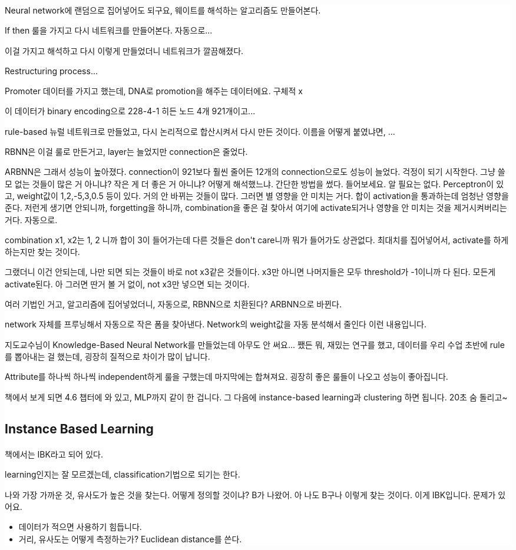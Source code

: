 Neural network에 랜덤으로 집어넣어도 되구요, 웨이트를 해석하는 알고리즘도 만들어본다.

If then 룰을 가지고 다시 네트워크를 만들어본다. 자동으로...

이걸 가지고 해석하고 다시 이렇게 만들었더니 네트워크가 깔끔해졌다.

Restructuring process...

Promoter 데이터를 가지고 했는데, DNA로 promotion을 해주는 데이터에요. 구체적 x

이 데이터가 binary encoding으로 228-4-1 히든 노드 4개
921개이고...

rule-based 뉴럴 네트워크로 만들었고, 다시 논리적으로 합산시켜서 다시 만든 것이다.
이름을 어떻게 붙였냐면, ...

RBNN은 이걸 룰로 만든거고, layer는 늘었지만 connection은 줄었다.

ARBNN은 그래서 성능이 높아졌다. connection이 921보다 훨씬 줄어든 12개의 connection으로도 성능이 늘었다.
걱정이 되기 시작한다.
그냥 쓸모 없는 것들이 많은 거 아니냐? 작은 게 더 좋은 거 아니냐?
어떻게 해석했느냐.
간단한 방법을 썼다.
들어보세요.
알 필요는 없다.
Perceptron이 있고, weight값이 1,2,-5,3,0.5 등이 있다. 거의 안 바뀌는 것들이 많다.
그러면 별 영향을 안 미치는 거다. 합이 activation을 통과하는데 엄청난 영향을 준다.
저런게 생기면 안되니까, forgetting을 하니까, combination을 좋은 걸 찾아서 여기에 activate되거나 영향을 안 미치는 것을 제거시켜버리는 거다. 자동으로.

combination x1, x2는 1, 2 니까 합이 3이 들어가는데 다른 것들은 don't care니까
뭐가 들어가도 상관없다. 최대치를 집어넣어서, activate를 하게 하는지만 찾는 것이다.

그랬더니 이건 안되는데, 나만 되면 되는 것들이 바로 not x3같은 것들이다. x3만 아니면
나머지들은 모두 threshold가 -1이니까 다 된다. 모든게 activate된다. 아 그러면 딴거 볼 거 없이, not x3만 넣으면 되는 것이다.

여러 기법인 거고, 알고리즘에 집어넣었더니, 자동으로, RBNN으로 치환된다? ARBNN으로 바뀐다.

network 자체를 프루닝해서 자동으로 작은 폼을 찾아낸다. Network의 weight값을 자동 분석해서
줄인다 이런 내용입니다.

지도교수님이 Knowledge-Based Neural Network를 만들었는데 아무도 안 써요...
쨌든 뭐, 재밌는 연구를 했고, 데이터를 우리 수업 초반에 rule를 뽑아내는 걸 했는데,
굉장히 질적으로 차이가 많이 납니다.

Attribute를 하나씩 하나씩 independent하게 룰을 구했는데 마지막에는 합쳐져요. 굉장히 좋은 룰들이 나오고 성능이 좋아집니다.

책에서 보게 되면 4.6 챕터에 와 있고, MLP까지 같이 한 겁니다. 그 다음에 instance-based learning과 clustering 하면 됩니다. 20초 숨 돌리고~

## Instance Based Learning

책에서는 IBK라고 되어 있다.

learning인지는 잘 모르겠는데, classification기법으로 되기는 한다. 

나와 가장 가까운 것, 유사도가 높은 것을 찾는다. 어떻게 정의할 것이냐?
B가 나왔어. 아 나도 B구나 이렇게 찾는 것이다. 이게 IBK입니다. 문제가 있어요. 

- 데이터가 적으면 사용하기 힘듭니다. 
- 거리, 유사도는 어떻게 측정하는가? Euclidean distance를 쓴다.
